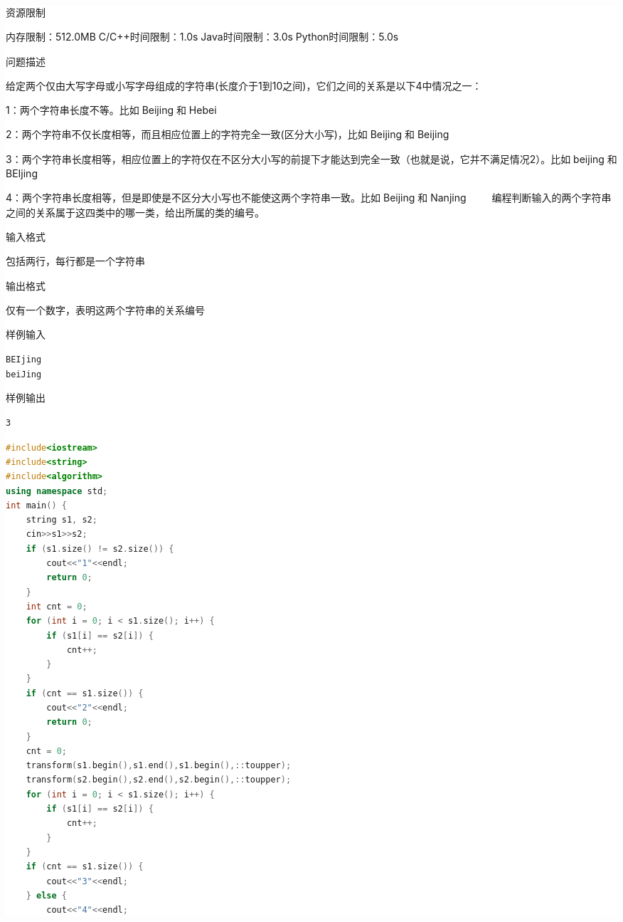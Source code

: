 资源限制

内存限制：512.0MB   C/C++时间限制：1.0s   Java时间限制：3.0s   Python时间限制：5.0s

问题描述

给定两个仅由大写字母或小写字母组成的字符串(长度介于1到10之间)，它们之间的关系是以下4中情况之一：

1：两个字符串长度不等。比如 Beijing 和 Hebei

2：两个字符串不仅长度相等，而且相应位置上的字符完全一致(区分大小写)，比如 Beijing 和 Beijing

3：两个字符串长度相等，相应位置上的字符仅在不区分大小写的前提下才能达到完全一致（也就是说，它并不满足情况2）。比如 beijing 和 BEIjing

4：两个字符串长度相等，但是即使是不区分大小写也不能使这两个字符串一致。比如 Beijing 和 Nanjing
　　
编程判断输入的两个字符串之间的关系属于这四类中的哪一类，给出所属的类的编号。

输入格式

包括两行，每行都是一个字符串

输出格式

仅有一个数字，表明这两个字符串的关系编号

样例输入

```
BEIjing
beiJing 
```

样例输出
```
3
```

```cpp
#include<iostream>
#include<string>
#include<algorithm>
using namespace std;
int main() {
    string s1, s2;
    cin>>s1>>s2;
    if (s1.size() != s2.size()) {
        cout<<"1"<<endl;
        return 0;
    }
    int cnt = 0;
    for (int i = 0; i < s1.size(); i++) {
        if (s1[i] == s2[i]) {
            cnt++;
        }
    }
    if (cnt == s1.size()) {
        cout<<"2"<<endl;
        return 0;
    }
    cnt = 0;
    transform(s1.begin(),s1.end(),s1.begin(),::toupper);
    transform(s2.begin(),s2.end(),s2.begin(),::toupper);
    for (int i = 0; i < s1.size(); i++) {
        if (s1[i] == s2[i]) {
            cnt++;
        } 
    }
    if (cnt == s1.size()) {
        cout<<"3"<<endl;
    } else {
        cout<<"4"<<endl;
```